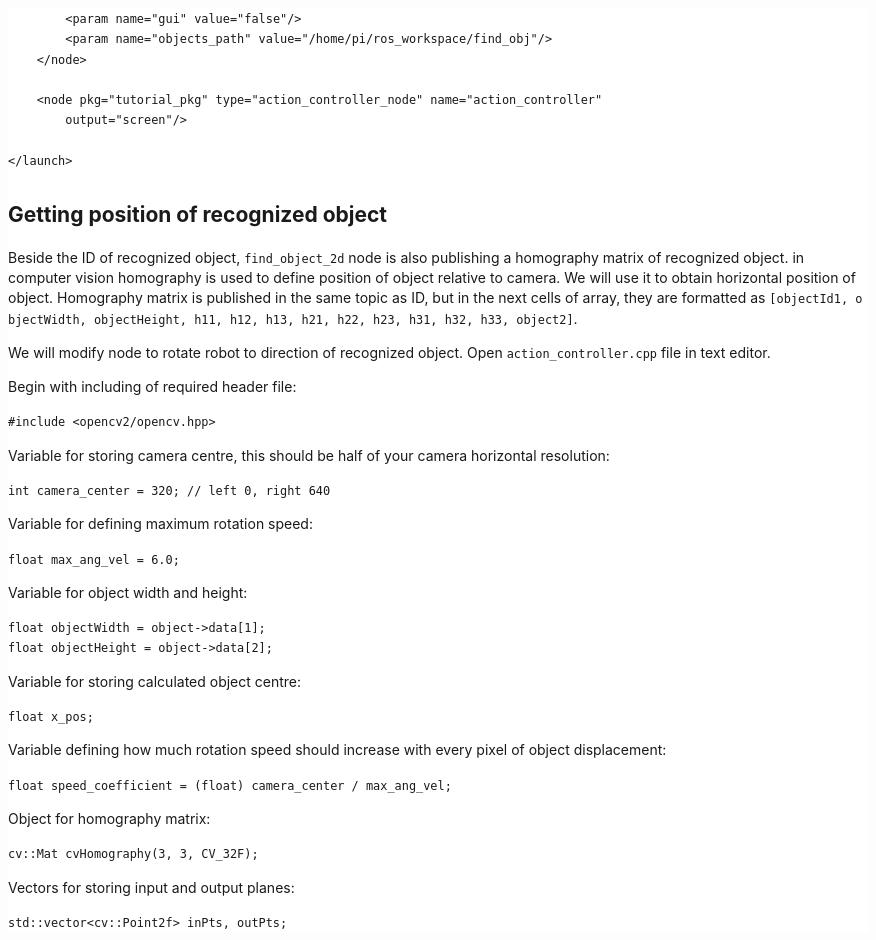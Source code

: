 ```
        <param name="gui" value="false"/>
        <param name="objects_path" value="/home/pi/ros_workspace/find_obj"/>
    </node>

    <node pkg="tutorial_pkg" type="action_controller_node" name="action_controller" 
    	output="screen"/>

</launch>
```

## Getting position of recognized object ##

Beside the ID of recognized object, `find_object_2d` node is also
publishing a homography matrix of recognized object. in computer vision
homography is used to define position of object relative to camera. We
will use it to obtain horizontal position of object. Homography matrix
is published in the same topic as ID, but in the next cells of array,
they are formatted as
`[objectId1, objectWidth, objectHeight, h11, h12, h13, h21, h22, h23, h31, h32, h33, object2]`.

We will modify node to rotate robot to direction of recognized object.
Open `action_controller.cpp` file in text editor.

Begin with including of required header file:

    #include <opencv2/opencv.hpp>

Variable for storing camera centre, this should be half of your camera
horizontal resolution:

    int camera_center = 320; // left 0, right 640

Variable for defining maximum rotation speed:

    float max_ang_vel = 6.0;

Variable for object width and height:

    float objectWidth = object->data[1];
    float objectHeight = object->data[2];

Variable for storing calculated object centre:

    float x_pos;

Variable defining how much rotation speed should increase with every
pixel of object displacement:

    float speed_coefficient = (float) camera_center / max_ang_vel;

Object for homography matrix:

    cv::Mat cvHomography(3, 3, CV_32F);

Vectors for storing input and output planes:

    std::vector<cv::Point2f> inPts, outPts;

